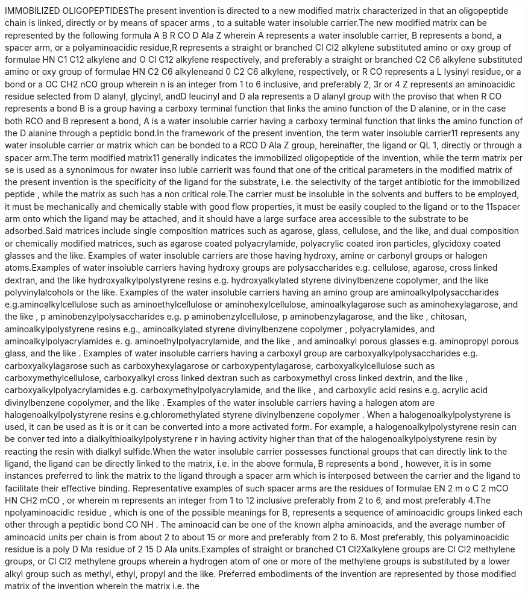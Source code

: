IMMOBILIZED OLIGOPEPTIDESThe present invention is directed to a new modified matrix characterized in that an oligopeptide chain is linked, directly or by means of spacer arms , to a suitable water insoluble carrier.The new modified matrix can be represented by the following formula A B R CO D Ala Z wherein A represents a water insoluble carrier, B represents a bond, a spacer arm, or a polyaminoacidic residue,R represents a straight or branched Cl Cl2 alkylene substituted amino or oxy group of formulae HN C1 C12 alkylene and O Cl C12 alkylene respectively, and preferably a straight or branched C2 C6 alkylene substituted amino or oxy group of formulae HN C2 C6 alkyleneand 0 C2 C6 alkylene, respectively, or R CO represents a L lysinyl residue, or a bond or a OC CH2 nCO group wherein n is an integer from 1 to 6 inclusive, and preferably 2, 3r or 4 Z represents an aminoacidic residue selected from D alanyl, glycinyl, andD leucinyl and D ala represents a D alanyl group with the proviso that when R CO represents a bond B is a group having a carboxy terminal function that links the amino function of the D alanine, or in the case both RCO and B represent a bond, A is a water insoluble carrier having a carboxy terminal function that links the amino function of the D alanine through a peptidic bond.In the framework of the present invention, the term water insoluble carrier11 represents any water insoluble carrier or matrix which can be bonded to a RCO D Ala Z group, hereinafter, the ligand or QL 1, directly or through a spacer arm.The term modified matrix11 generally indicates the immobilized oligopeptide of the invention, while the term matrix per se is used as a synonimous for nwater inso luble carrierIt was found that one of the critical parameters in the modified matrix of the present invention is the specificity of the ligand for the substrate, i.e. the selectivity of the target antibiotic for the immobilized peptide , while the matrix as such has a non critical role.The carrier must be insoluble in the solvents and buffers to be employed, it must be mechanically and chemically stable with good flow properties, it must be easily coupled to the ligand or to the 11spacer arm onto which the ligand may be attached, and it should have a large surface area accessible to the substrate to be adsorbed.Said matrices include single composition matrices such as agarose, glass, cellulose, and the like, and dual composition or chemically modified matrices, such as agarose coated polyacrylamide, polyacrylic coated iron particles, glycidoxy coated glasses and the like. Examples of water insoluble carriers are those having hydroxy, amine or carbonyl groups or halogen atoms.Examples of water insoluble carriers having hydroxy groups are polysaccharides e.g. cellulose, agarose, cross linked dextran, and the like hydroxyalkylpolystyrene resins e.g. hydroxyalkylated styrene divinylbenzene copolymer, and the like polyvinylalcohols or the like. Examples of the water insoluble carriers having an amino group are aminoalkylpolysaccharides e.g.aminoalkylcellulose such as aminoethylcellulose or aminohexylcellulose, aminoalkylagarose such as aminohexylagarose, and the like , p aminobenzylpolysaccharides e.g. p aminobenzylcellulose, p aminobenzylagarose, and the like , chitosan, aminoalkylpolystyrene resins e.g., aminoalkylated styrene divinylbenzene copolymer , polyacrylamides, and aminoalkylpolyacrylamides e. g. aminoethylpolyacrylamide, and the like , and aminoalkyl porous glasses e.g. aminopropyl porous glass, and the like . Examples of water insoluble carriers having a carboxyl group are carboxyalkylpolysaccharides e.g. carboxyalkylagarose such as carboxyhexylagarose or carboxypentylagarose, carboxyalkylcellulose such as carboxymethylcellulose, carboxyalkyl cross linked dextran such as carboxymethyl cross linked dextrin, and the like , carboxyalkylpolyacrylamides e.g. carboxymethylpolyacrylamide, and the like , and carboxylic acid resins e.g. acrylic acid divinylbenzene copolymer, and the like . Examples of the water insoluble carriers having a halogen atom are halogenoalkylpolystyrene resins e.g.chloromethylated styrene divinylbenzene copolymer . When a halogenoalkylpolystyrene is used, it can be used as it is or it can be converted into a more activated form. For example, a halogenoalkylpolystyrene resin can be conver ted into a dialkylthioalkylpolystyrene r in having activity higher than that of the halogenoalkylpolystyrene resin by reacting the resin with dialkyl sulfide.When the water insoluble carrier possesses functional groups that can directly link to the ligand, the ligand can be directly linked to the matrix, i.e. in the above formula, B represents a bond , however, it is in some instances preferred to link the matrix to the ligand through a spacer arm which is interposed between the carrier and the ligand to facilitate their effective binding. Representative examples of such spacer arms are the residues of formulae EN 2 m o C 2 mCO HN CH2 mCO , or wherein m represents an integer from 1 to 12 inclusive preferably from 2 to 6, and most preferably 4.The npolyaminoacidic residue , which is one of the possible meanings for B, represents a sequence of aminoacidic groups linked each other through a peptidic bond CO NH . The aminoacid can be one of the known alpha aminoacids, and the average number of aminoacid units per chain is from about 2 to about 15 or more and preferably from 2 to 6. Most preferably, this polyaminoacidic residue is a poly D Ma residue of 2 15 D Ala units.Examples of straight or branched C1 Cl2Xalkylene groups are Cl Cl2 methylene groups, or Cl Cl2 methylene groups wherein a hydrogen atom of one or more of the methylene groups is substituted by a lower alkyl group such as methyl, ethyl, propyl and the like. Preferred embodiments of the invention are represented by those modified matrix of the invention wherein the matrix i.e. the